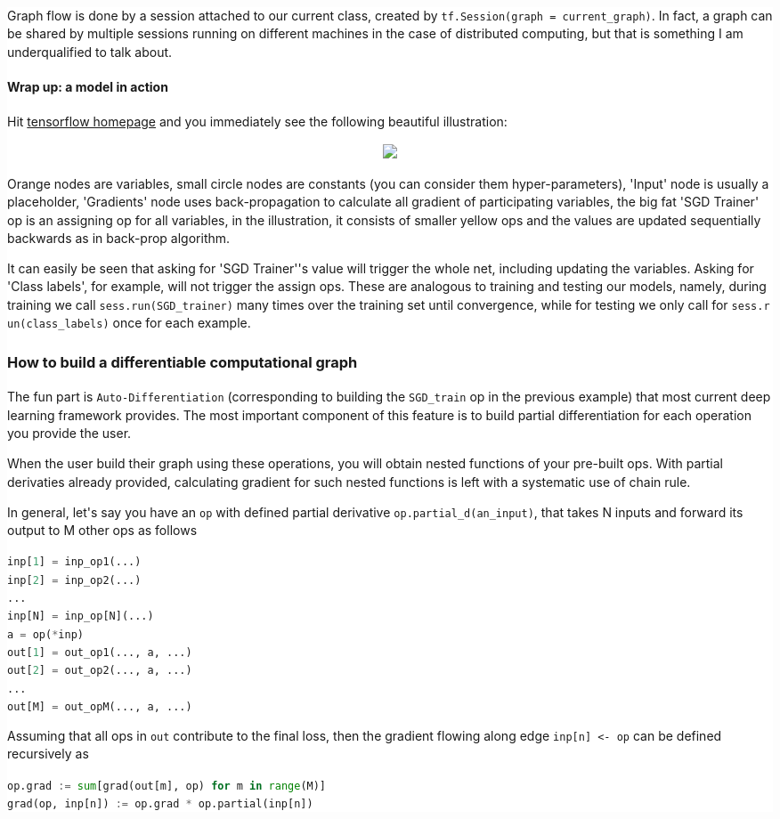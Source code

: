 Graph flow is done by a session attached to our current class, created by `tf.Session(graph = current_graph)`. In fact, a graph can be shared by multiple sessions running on different machines in the case of distributed computing, but that is something I am underqualified to talk about.

#### Wrap up: a model in action

Hit [tensorflow homepage](https://tensorflow.com) and you immediately see the following beautiful illustration:

<center>
<img src = "https://www.tensorflow.org/images/tensors_flowing.gif">
</center>

Orange nodes are variables, small circle nodes are constants (you can consider them hyper-parameters), 'Input' node is usually a placeholder, 'Gradients' node uses back-propagation to calculate all gradient of participating variables, the big fat 'SGD Trainer' op is an assigning op for all variables, in the illustration, it consists of smaller yellow ops and the values are updated sequentially backwards as in back-prop algorithm.

It can easily be seen that asking for 'SGD Trainer''s value will trigger the whole net, including updating the variables. Asking for 'Class labels', for example, will not trigger the assign ops. These are analogous to training and testing our models, namely, during training we call `sess.run(SGD_trainer)` many times over the training set until convergence, while for testing we only call for `sess.run(class_labels)` once for each example.

### How to build a differentiable computational graph

The fun part is `Auto-Differentiation` (corresponding to building the  `SGD_train` op in the previous example) that most current deep learning framework provides. The most important component of this feature is to build partial differentiation for each operation you provide the user. 

When the user build their graph using these operations, you will obtain nested functions of your pre-built ops. With partial derivaties already provided, calculating gradient for such nested functions is left with a systematic use of chain rule.

In general, let's say you have an `op` with defined partial derivative `op.partial_d(an_input)`, that takes N inputs and forward its output to M other ops as follows

```python
inp[1] = inp_op1(...)
inp[2] = inp_op2(...)
...
inp[N] = inp_op[N](...)
a = op(*inp)
out[1] = out_op1(..., a, ...)
out[2] = out_op2(..., a, ...)
...
out[M] = out_opM(..., a, ...)
```

Assuming that all ops in `out` contribute to the final loss, then the gradient flowing along edge `inp[n] <- op` can be defined recursively as

```python
op.grad := sum[grad(out[m], op) for m in range(M)]
grad(op, inp[n]) := op.grad * op.partial(inp[n])  
```
